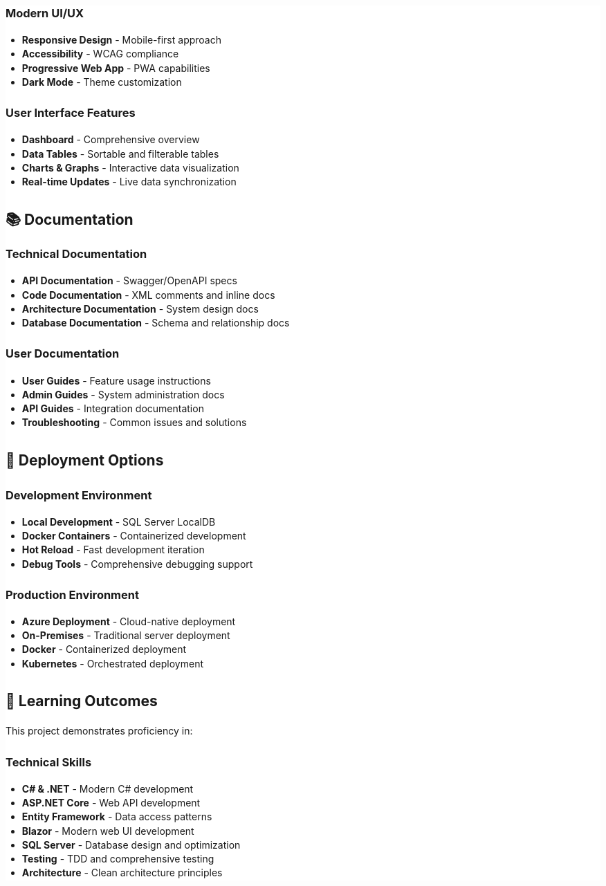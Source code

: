 ### Modern UI/UX
- **Responsive Design** - Mobile-first approach
- **Accessibility** - WCAG compliance
- **Progressive Web App** - PWA capabilities
- **Dark Mode** - Theme customization

### User Interface Features
- **Dashboard** - Comprehensive overview
- **Data Tables** - Sortable and filterable tables
- **Charts & Graphs** - Interactive data visualization
- **Real-time Updates** - Live data synchronization

## 📚 Documentation

### Technical Documentation
- **API Documentation** - Swagger/OpenAPI specs
- **Code Documentation** - XML comments and inline docs
- **Architecture Documentation** - System design docs
- **Database Documentation** - Schema and relationship docs

### User Documentation
- **User Guides** - Feature usage instructions
- **Admin Guides** - System administration docs
- **API Guides** - Integration documentation
- **Troubleshooting** - Common issues and solutions

## 🚀 Deployment Options

### Development Environment
- **Local Development** - SQL Server LocalDB
- **Docker Containers** - Containerized development
- **Hot Reload** - Fast development iteration
- **Debug Tools** - Comprehensive debugging support

### Production Environment
- **Azure Deployment** - Cloud-native deployment
- **On-Premises** - Traditional server deployment
- **Docker** - Containerized deployment
- **Kubernetes** - Orchestrated deployment

## 🎯 Learning Outcomes

This project demonstrates proficiency in:

### Technical Skills
- **C# & .NET** - Modern C# development
- **ASP.NET Core** - Web API development
- **Entity Framework** - Data access patterns
- **Blazor** - Modern web UI development
- **SQL Server** - Database design and optimization
- **Testing** - TDD and comprehensive testing
- **Architecture** - Clean architecture principles
